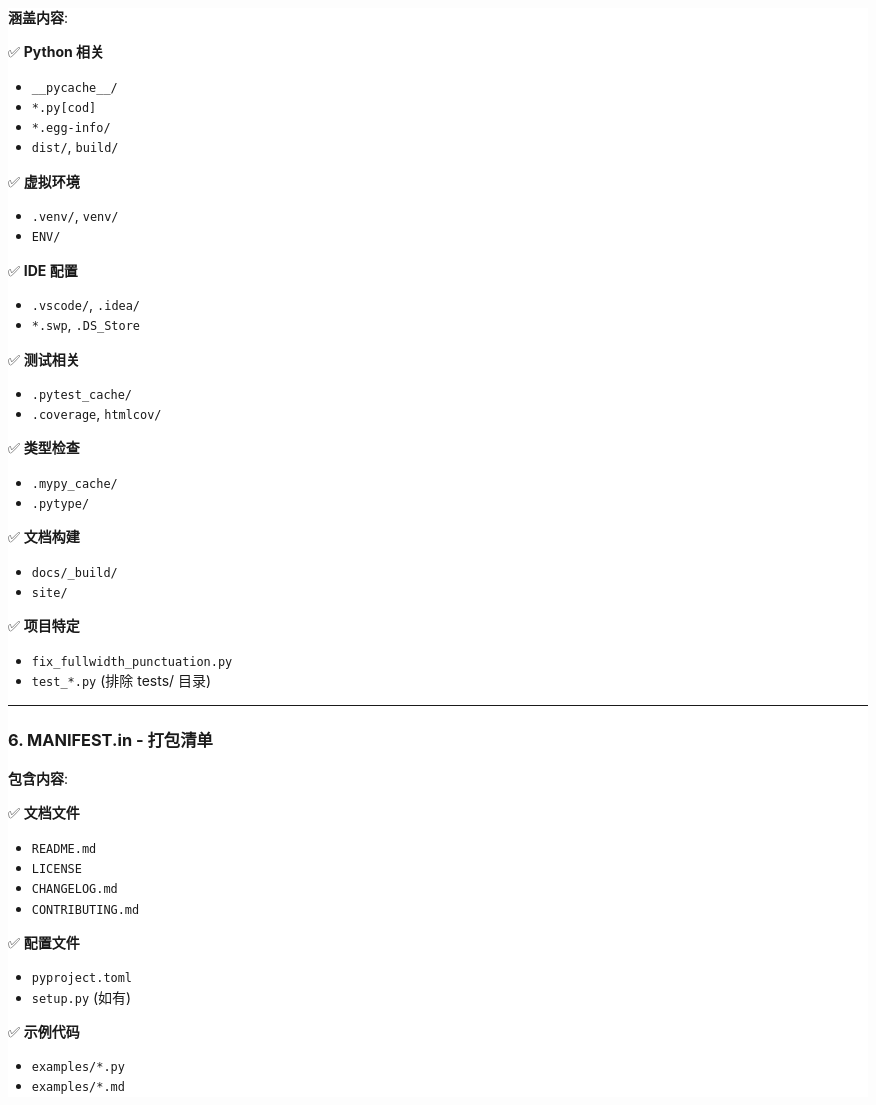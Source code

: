 **涵盖内容**:

✅ **Python 相关**

-   `__pycache__/`
-   `*.py[cod]`
-   `*.egg-info/`
-   `dist/`, `build/`

✅ **虚拟环境**

-   `.venv/`, `venv/`
-   `ENV/`

✅ **IDE 配置**

-   `.vscode/`, `.idea/`
-   `*.swp`, `.DS_Store`

✅ **测试相关**

-   `.pytest_cache/`
-   `.coverage`, `htmlcov/`

✅ **类型检查**

-   `.mypy_cache/`
-   `.pytype/`

✅ **文档构建**

-   `docs/_build/`
-   `site/`

✅ **项目特定**

-   `fix_fullwidth_punctuation.py`
-   `test_*.py` (排除 tests/ 目录)

---

### 6. MANIFEST.in - 打包清单

**包含内容**:

✅ **文档文件**

-   `README.md`
-   `LICENSE`
-   `CHANGELOG.md`
-   `CONTRIBUTING.md`

✅ **配置文件**

-   `pyproject.toml`
-   `setup.py` (如有)

✅ **示例代码**

-   `examples/*.py`
-   `examples/*.md`
